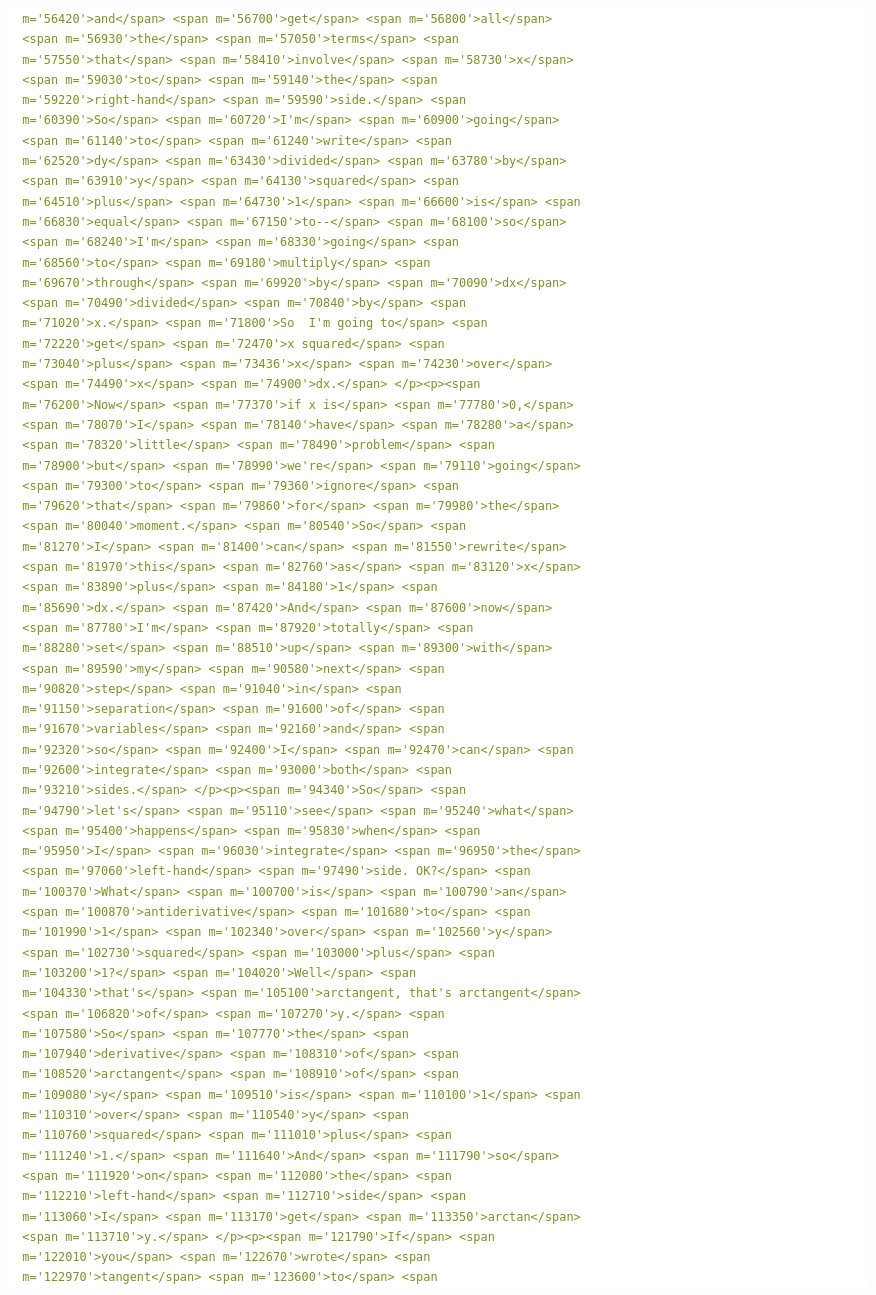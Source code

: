 ```yaml
  m='56420'>and</span> <span m='56700'>get</span> <span m='56800'>all</span>
  <span m='56930'>the</span> <span m='57050'>terms</span> <span
  m='57550'>that</span> <span m='58410'>involve</span> <span m='58730'>x</span>
  <span m='59030'>to</span> <span m='59140'>the</span> <span
  m='59220'>right-hand</span> <span m='59590'>side.</span> <span
  m='60390'>So</span> <span m='60720'>I'm</span> <span m='60900'>going</span>
  <span m='61140'>to</span> <span m='61240'>write</span> <span
  m='62520'>dy</span> <span m='63430'>divided</span> <span m='63780'>by</span>
  <span m='63910'>y</span> <span m='64130'>squared</span> <span
  m='64510'>plus</span> <span m='64730'>1</span> <span m='66600'>is</span> <span
  m='66830'>equal</span> <span m='67150'>to--</span> <span m='68100'>so</span>
  <span m='68240'>I'm</span> <span m='68330'>going</span> <span
  m='68560'>to</span> <span m='69180'>multiply</span> <span
  m='69670'>through</span> <span m='69920'>by</span> <span m='70090'>dx</span>
  <span m='70490'>divided</span> <span m='70840'>by</span> <span
  m='71020'>x.</span> <span m='71800'>So  I'm going to</span> <span
  m='72220'>get</span> <span m='72470'>x squared</span> <span
  m='73040'>plus</span> <span m='73436'>x</span> <span m='74230'>over</span>
  <span m='74490'>x</span> <span m='74900'>dx.</span> </p><p><span
  m='76200'>Now</span> <span m='77370'>if x is</span> <span m='77780'>0,</span>
  <span m='78070'>I</span> <span m='78140'>have</span> <span m='78280'>a</span>
  <span m='78320'>little</span> <span m='78490'>problem</span> <span
  m='78900'>but</span> <span m='78990'>we're</span> <span m='79110'>going</span>
  <span m='79300'>to</span> <span m='79360'>ignore</span> <span
  m='79620'>that</span> <span m='79860'>for</span> <span m='79980'>the</span>
  <span m='80040'>moment.</span> <span m='80540'>So</span> <span
  m='81270'>I</span> <span m='81400'>can</span> <span m='81550'>rewrite</span>
  <span m='81970'>this</span> <span m='82760'>as</span> <span m='83120'>x</span>
  <span m='83890'>plus</span> <span m='84180'>1</span> <span
  m='85690'>dx.</span> <span m='87420'>And</span> <span m='87600'>now</span>
  <span m='87780'>I'm</span> <span m='87920'>totally</span> <span
  m='88280'>set</span> <span m='88510'>up</span> <span m='89300'>with</span>
  <span m='89590'>my</span> <span m='90580'>next</span> <span
  m='90820'>step</span> <span m='91040'>in</span> <span
  m='91150'>separation</span> <span m='91600'>of</span> <span
  m='91670'>variables</span> <span m='92160'>and</span> <span
  m='92320'>so</span> <span m='92400'>I</span> <span m='92470'>can</span> <span
  m='92600'>integrate</span> <span m='93000'>both</span> <span
  m='93210'>sides.</span> </p><p><span m='94340'>So</span> <span
  m='94790'>let's</span> <span m='95110'>see</span> <span m='95240'>what</span>
  <span m='95400'>happens</span> <span m='95830'>when</span> <span
  m='95950'>I</span> <span m='96030'>integrate</span> <span m='96950'>the</span>
  <span m='97060'>left-hand</span> <span m='97490'>side. OK?</span> <span
  m='100370'>What</span> <span m='100700'>is</span> <span m='100790'>an</span>
  <span m='100870'>antiderivative</span> <span m='101680'>to</span> <span
  m='101990'>1</span> <span m='102340'>over</span> <span m='102560'>y</span>
  <span m='102730'>squared</span> <span m='103000'>plus</span> <span
  m='103200'>1?</span> <span m='104020'>Well</span> <span
  m='104330'>that's</span> <span m='105100'>arctangent, that's arctangent</span>
  <span m='106820'>of</span> <span m='107270'>y.</span> <span
  m='107580'>So</span> <span m='107770'>the</span> <span
  m='107940'>derivative</span> <span m='108310'>of</span> <span
  m='108520'>arctangent</span> <span m='108910'>of</span> <span
  m='109080'>y</span> <span m='109510'>is</span> <span m='110100'>1</span> <span
  m='110310'>over</span> <span m='110540'>y</span> <span
  m='110760'>squared</span> <span m='111010'>plus</span> <span
  m='111240'>1.</span> <span m='111640'>And</span> <span m='111790'>so</span>
  <span m='111920'>on</span> <span m='112080'>the</span> <span
  m='112210'>left-hand</span> <span m='112710'>side</span> <span
  m='113060'>I</span> <span m='113170'>get</span> <span m='113350'>arctan</span>
  <span m='113710'>y.</span> </p><p><span m='121790'>If</span> <span
  m='122010'>you</span> <span m='122670'>wrote</span> <span
  m='122970'>tangent</span> <span m='123600'>to</span> <span
```